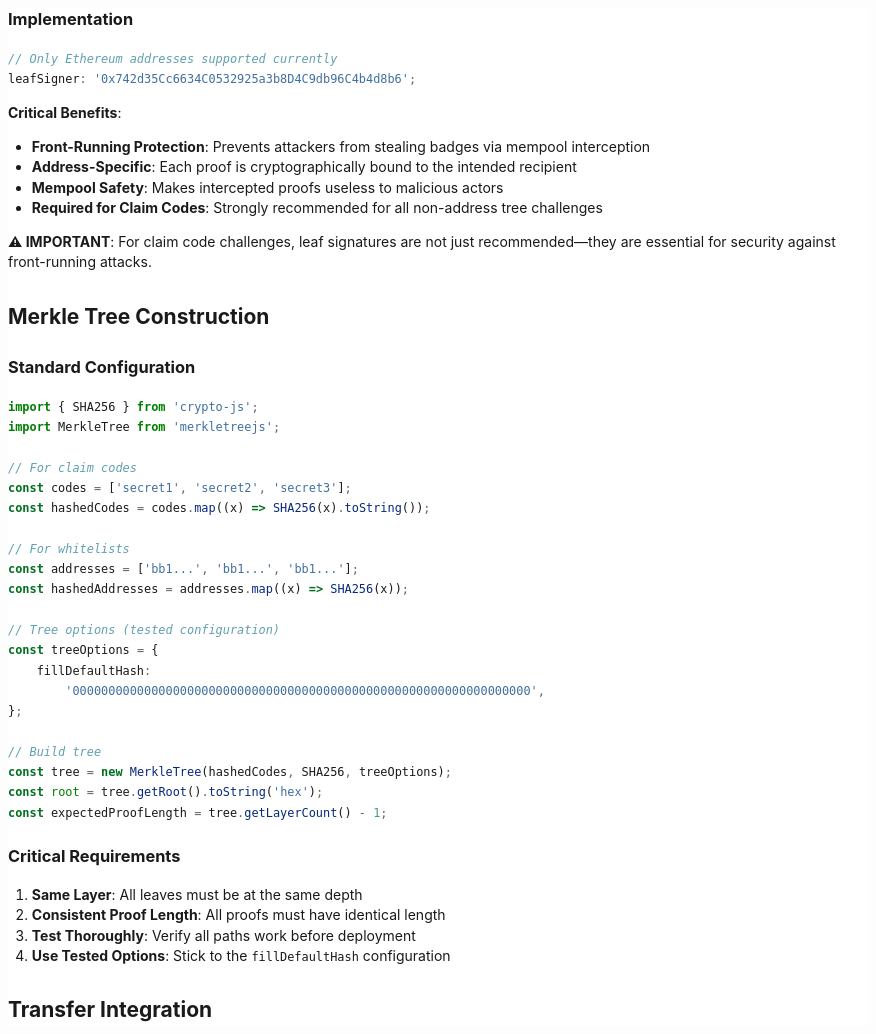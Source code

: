 ### Implementation

```typescript
// Only Ethereum addresses supported currently
leafSigner: '0x742d35Cc6634C0532925a3b8D4C9db96C4b4d8b6';
```

**Critical Benefits**:

-   **Front-Running Protection**: Prevents attackers from stealing badges via mempool interception
-   **Address-Specific**: Each proof is cryptographically bound to the intended recipient
-   **Mempool Safety**: Makes intercepted proofs useless to malicious actors
-   **Required for Claim Codes**: Strongly recommended for all non-address tree challenges

**⚠️ IMPORTANT**: For claim code challenges, leaf signatures are not just recommended—they are essential for security against front-running attacks.

## Merkle Tree Construction

### Standard Configuration

```typescript
import { SHA256 } from 'crypto-js';
import MerkleTree from 'merkletreejs';

// For claim codes
const codes = ['secret1', 'secret2', 'secret3'];
const hashedCodes = codes.map((x) => SHA256(x).toString());

// For whitelists
const addresses = ['bb1...', 'bb1...', 'bb1...'];
const hashedAddresses = addresses.map((x) => SHA256(x));

// Tree options (tested configuration)
const treeOptions = {
    fillDefaultHash:
        '0000000000000000000000000000000000000000000000000000000000000000',
};

// Build tree
const tree = new MerkleTree(hashedCodes, SHA256, treeOptions);
const root = tree.getRoot().toString('hex');
const expectedProofLength = tree.getLayerCount() - 1;
```

### Critical Requirements

1. **Same Layer**: All leaves must be at the same depth
2. **Consistent Proof Length**: All proofs must have identical length
3. **Test Thoroughly**: Verify all paths work before deployment
4. **Use Tested Options**: Stick to the `fillDefaultHash` configuration

## Transfer Integration
